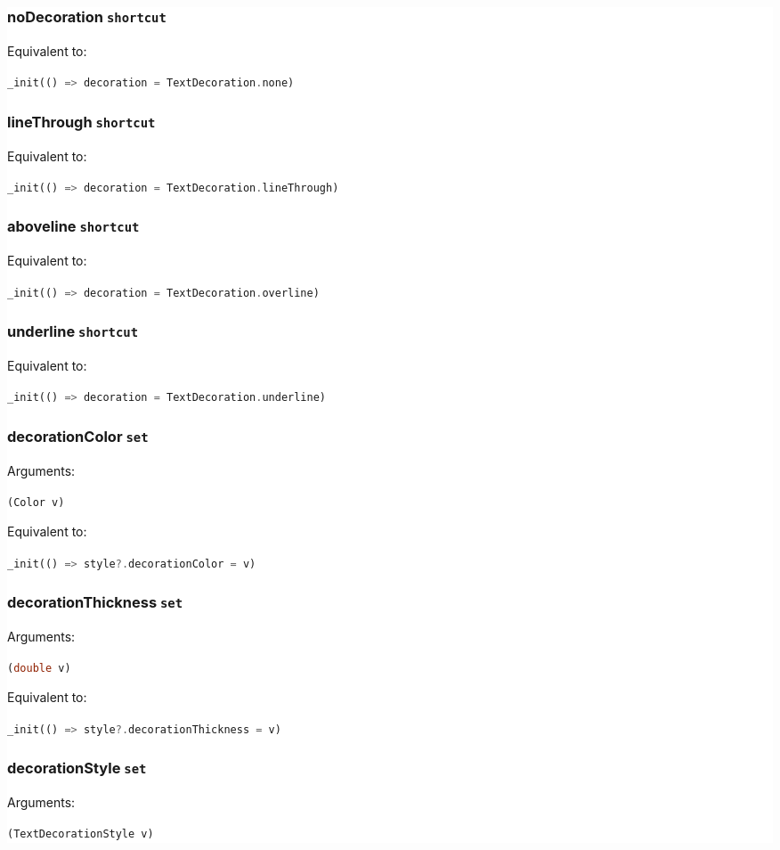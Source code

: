 ### noDecoration `shortcut`

Equivalent to:
```dart
_init(() => decoration = TextDecoration.none)
```

### lineThrough `shortcut`

Equivalent to:
```dart
_init(() => decoration = TextDecoration.lineThrough)
```

### aboveline `shortcut`

Equivalent to:
```dart
_init(() => decoration = TextDecoration.overline)
```

### underline `shortcut`

Equivalent to:
```dart
_init(() => decoration = TextDecoration.underline)
```

### decorationColor `set`

Arguments:
```dart
(Color v) 
```

Equivalent to:
```dart
_init(() => style?.decorationColor = v)
```

### decorationThickness `set`

Arguments:
```dart
(double v) 
```

Equivalent to:
```dart
_init(() => style?.decorationThickness = v)
```

### decorationStyle `set`

Arguments:
```dart
(TextDecorationStyle v) 
```
